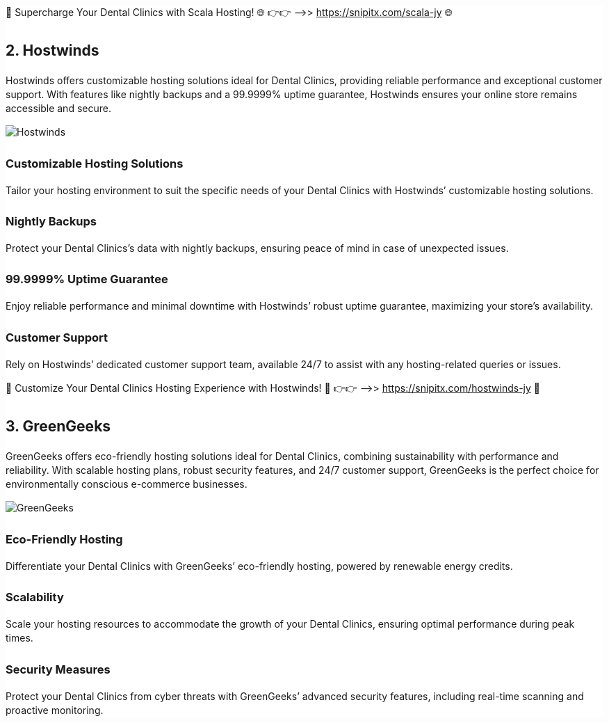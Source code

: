 🚀 Supercharge Your Dental Clinics with Scala Hosting! 🌐
👉👉 -->> https://snipitx.com/scala-jy 🌐

## 2. Hostwinds

Hostwinds offers customizable hosting solutions ideal for Dental Clinics, providing reliable performance and exceptional customer support. With features like nightly backups and a 99.9999% uptime guarantee, Hostwinds ensures your online store remains accessible and secure.

![Hostwinds](https://i.imgur.com/53aSNXx.jpeg "Hostwinds Hosting")

### Customizable Hosting Solutions
Tailor your hosting environment to suit the specific needs of your Dental Clinics with Hostwinds’ customizable hosting solutions.

### Nightly Backups
Protect your Dental Clinics’s data with nightly backups, ensuring peace of mind in case of unexpected issues.

### 99.9999% Uptime Guarantee
Enjoy reliable performance and minimal downtime with Hostwinds’ robust uptime guarantee, maximizing your store’s availability.

### Customer Support
Rely on Hostwinds’ dedicated customer support team, available 24/7 to assist with any hosting-related queries or issues.

🌟 Customize Your Dental Clinics Hosting Experience with Hostwinds! 🚀
👉👉 -->> https://snipitx.com/hostwinds-jy 🚀


## 3. GreenGeeks

GreenGeeks offers eco-friendly hosting solutions ideal for Dental Clinics, combining sustainability with performance and reliability. With scalable hosting plans, robust security features, and 24/7 customer support, GreenGeeks is the perfect choice for environmentally conscious e-commerce businesses.

![GreenGeeks](https://i.imgur.com/eEwuntu.jpg "GreenGeeks Hosting")

### Eco-Friendly Hosting
Differentiate your Dental Clinics with GreenGeeks’ eco-friendly hosting, powered by renewable energy credits.

### Scalability
Scale your hosting resources to accommodate the growth of your Dental Clinics, ensuring optimal performance during peak times.

### Security Measures
Protect your Dental Clinics from cyber threats with GreenGeeks’ advanced security features, including real-time scanning and proactive monitoring.
